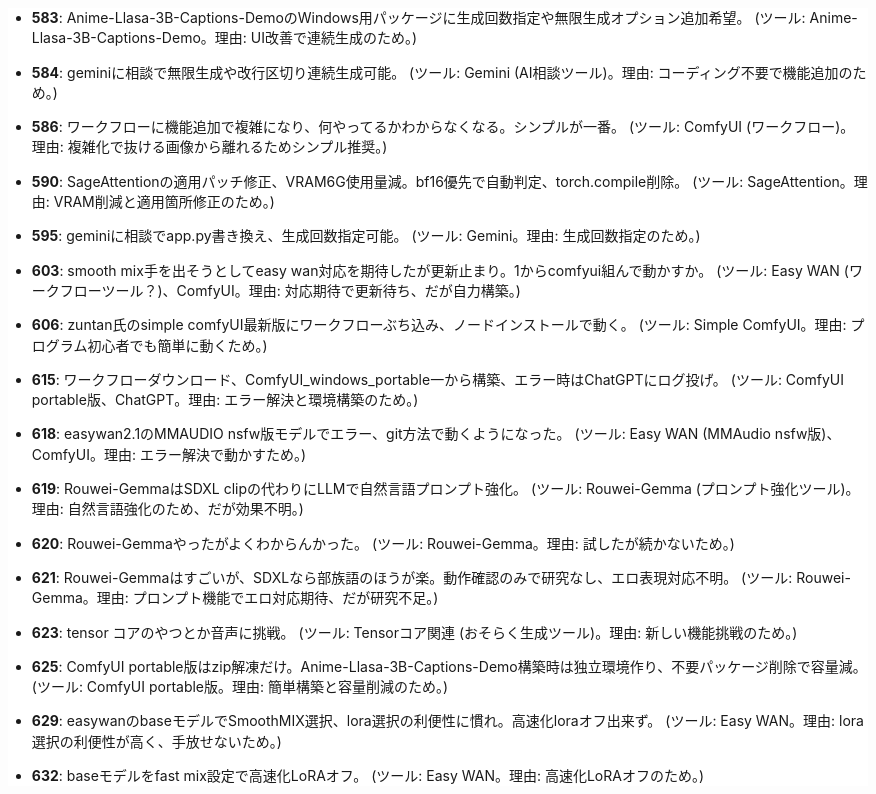 - **583**: Anime-Llasa-3B-Captions-DemoのWindows用パッケージに生成回数指定や無限生成オプション追加希望。 (ツール: Anime-Llasa-3B-Captions-Demo。理由: UI改善で連続生成のため。)

- **584**: geminiに相談で無限生成や改行区切り連続生成可能。 (ツール: Gemini (AI相談ツール)。理由: コーディング不要で機能追加のため。)

- **586**: ワークフローに機能追加で複雑になり、何やってるかわからなくなる。シンプルが一番。 (ツール: ComfyUI (ワークフロー)。理由: 複雑化で抜ける画像から離れるためシンプル推奨。)

- **590**: SageAttentionの適用パッチ修正、VRAM6G使用量減。bf16優先で自動判定、torch.compile削除。 (ツール: SageAttention。理由: VRAM削減と適用箇所修正のため。)

- **595**: geminiに相談でapp.py書き換え、生成回数指定可能。 (ツール: Gemini。理由: 生成回数指定のため。)

- **603**: smooth mix手を出そうとしてeasy wan対応を期待したが更新止まり。1からcomfyui組んで動かすか。 (ツール: Easy WAN (ワークフローツール？)、ComfyUI。理由: 対応期待で更新待ち、だが自力構築。)

- **606**: zuntan氏のsimple comfyUI最新版にワークフローぶち込み、ノードインストールで動く。 (ツール: Simple ComfyUI。理由: プログラム初心者でも簡単に動くため。)

- **615**: ワークフローダウンロード、ComfyUI_windows_portable一から構築、エラー時はChatGPTにログ投げ。 (ツール: ComfyUI portable版、ChatGPT。理由: エラー解決と環境構築のため。)

- **618**: easywan2.1のMMAUDIO nsfw版モデルでエラー、git方法で動くようになった。 (ツール: Easy WAN (MMAudio nsfw版)、ComfyUI。理由: エラー解決で動かすため。)

- **619**: Rouwei-GemmaはSDXL clipの代わりにLLMで自然言語プロンプト強化。 (ツール: Rouwei-Gemma (プロンプト強化ツール)。理由: 自然言語強化のため、だが効果不明。)

- **620**: Rouwei-Gemmaやったがよくわからんかった。 (ツール: Rouwei-Gemma。理由: 試したが続かないため。)

- **621**: Rouwei-Gemmaはすごいが、SDXLなら部族語のほうが楽。動作確認のみで研究なし、エロ表現対応不明。 (ツール: Rouwei-Gemma。理由: プロンプト機能でエロ対応期待、だが研究不足。)

- **623**: tensor コアのやつとか音声に挑戦。 (ツール: Tensorコア関連 (おそらく生成ツール)。理由: 新しい機能挑戦のため。)

- **625**: ComfyUI portable版はzip解凍だけ。Anime-Llasa-3B-Captions-Demo構築時は独立環境作り、不要パッケージ削除で容量減。 (ツール: ComfyUI portable版。理由: 簡単構築と容量削減のため。)

- **629**: easywanのbaseモデルでSmoothMIX選択、lora選択の利便性に慣れ。高速化loraオフ出来ず。 (ツール: Easy WAN。理由: lora選択の利便性が高く、手放せないため。)

- **632**: baseモデルをfast mix設定で高速化LoRAオフ。 (ツール: Easy WAN。理由: 高速化LoRAオフのため。)